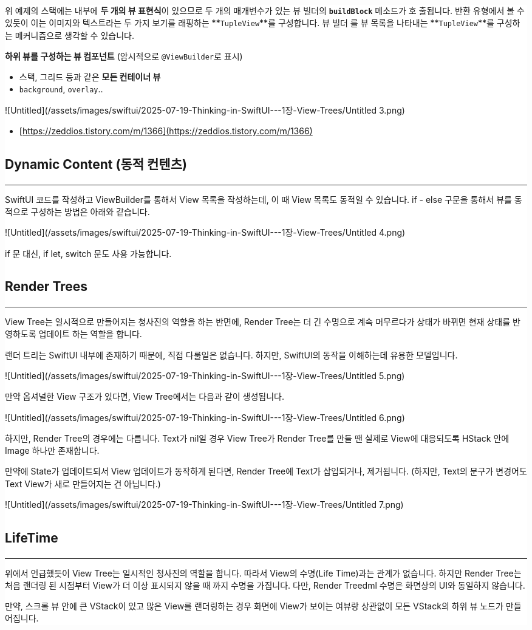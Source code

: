 위 예제의 스택에는 내부에 **두 개의 뷰 표현식**이 있으므로 두 개의 매개변수가 있는 뷰 빌더의 **`buildBlock`** 메소드가 호 출됩니다. 반환 유형에서 볼 수 있듯이 이는 이미지와 텍스트라는 두 가지 보기를 래핑하는 **`TupleView`**를 구성합니다. 뷰 빌더 를 뷰 목록을 나타내는 **`TupleView`**를 구성하는 메커니즘으로 생각할 수 있습니다.

**하위 뷰를 구성하는 뷰 컴포넌트** (암시적으로 `@ViewBuilder`로 표시)

- 스택, 그리드 등과 같은 **모든 컨테이너 뷰**
- `background`, `overlay`..

![Untitled](/assets/images/swiftui/2025-07-19-Thinking-in-SwiftUI---1장-View-Trees/Untitled 3.png)

- [https://zeddios.tistory.com/m/1366](https://zeddios.tistory.com/m/1366)

## **Dynamic Content (동적 컨텐츠)**

---

SwiftUI 코드를 작성하고 ViewBuilder를 통해서 View 목록을 작성하는데, 이 때 View 목록도 동적일 수 있습니다. if - else 구문을 통해서 뷰를 동적으로 구성하는 방법은 아래와 같습니다.

![Untitled](/assets/images/swiftui/2025-07-19-Thinking-in-SwiftUI---1장-View-Trees/Untitled 4.png)

if 문 대신, if let, switch 문도 사용 가능합니다.

## Render Trees

---

View Tree는 일시적으로 만들어지는 청사진의 역할을 하는 반면에, Render Tree는 더 긴 수명으로 계속 머무르다가 상태가 바뀌면 현재 상태를 반영하도록 업데이트 하는 역할을 합니다.

랜더 트리는 SwiftUI 내부에 존재하기 때문에, 직접 다룰일은 없습니다. 하지만, SwiftUI의 동작을 이해하는데 유용한 모델입니다.

![Untitled](/assets/images/swiftui/2025-07-19-Thinking-in-SwiftUI---1장-View-Trees/Untitled 5.png)

만약 옵셔널한 View 구조가 있다면, View Tree에서는 다음과 같이 생성됩니다.

![Untitled](/assets/images/swiftui/2025-07-19-Thinking-in-SwiftUI---1장-View-Trees/Untitled 6.png)

하지만, Render Tree의 경우에는 다릅니다. Text가 nil일 경우 View Tree가 Render Tree를 만들 땐 실제로 View에 대응되도록 HStack 안에 Image 하나만 존재합니다.

만약에 State가 업데이트되서 View 업데이트가 동작하게 된다면, Render Tree에 Text가 삽입되거나, 제거됩니다. (하지만, Text의 문구가 변경어도 Text View가 새로 만들어지는 건 아닙니다.)

![Untitled](/assets/images/swiftui/2025-07-19-Thinking-in-SwiftUI---1장-View-Trees/Untitled 7.png)

## LifeTime

---

위에서 언급했듯이 View Tree는 일시적인 청사진의 역할을 합니다. 따라서 View의 수명(Life Time)과는 관계가 없습니다. 하지만 Render Tree는 처음 랜더링 된 시점부터 View가 더 이상 표시되지 않을 때 까지 수명을 가집니다. 다만, Render Treedml 수명은 화면상의 UI와 동일하지 않습니다. 

만약, 스크롤 뷰 안에 큰 VStack이 있고 많은 View를 랜더링하는 경우 화면에 View가 보이는 여뷰랑 상관없이 모든 VStack의 하위 뷰 노드가 만들어집니다.
